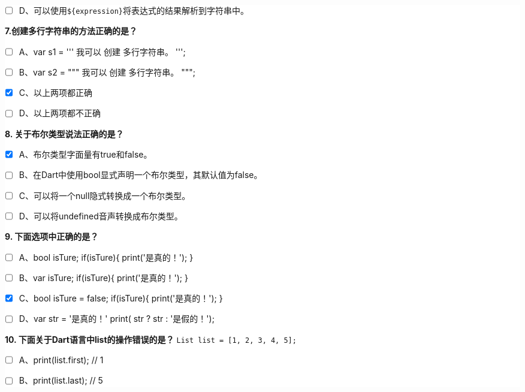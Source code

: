 - [ ] D、可以使用`${expression}`将表达式的结果解析到字符串中。


**7.创建多行字符串的方法正确的是？**

- [ ] A、var s1 = '''
我可以
创建
多行字符串。
''';

- [ ] B、var s2 = """
我可以
创建
多行字符串。
""";

- [x] C、以上两项都正确

- [ ] D、以上两项都不正确


**8. 关于布尔类型说法正确的是？**

- [x] A、布尔类型字面量有true和false。

- [ ] B、在Dart中使用bool显式声明一个布尔类型，其默认值为false。

- [ ] C、可以将一个null隐式转换成一个布尔类型。

- [ ] D、可以将undefined音声转换成布尔类型。


**9. 下面选项中正确的是？**

- [ ] A、bool isTure;
if(isTure){
  print('是真的！');
}

- [ ] B、var isTure;
if(isTure){
  print('是真的！');
}

- [x] C、bool isTure = false;
if(isTure){
  print('是真的！');
}

- [ ] D、var str = '是真的！'
print( str ? str : '是假的！');


**10. 下面关于Dart语言中list的操作错误的是？**
`List list = [1, 2, 3, 4, 5];`

- [ ] A、print(list.first); // 1

- [ ] B、print(list.last); // 5
